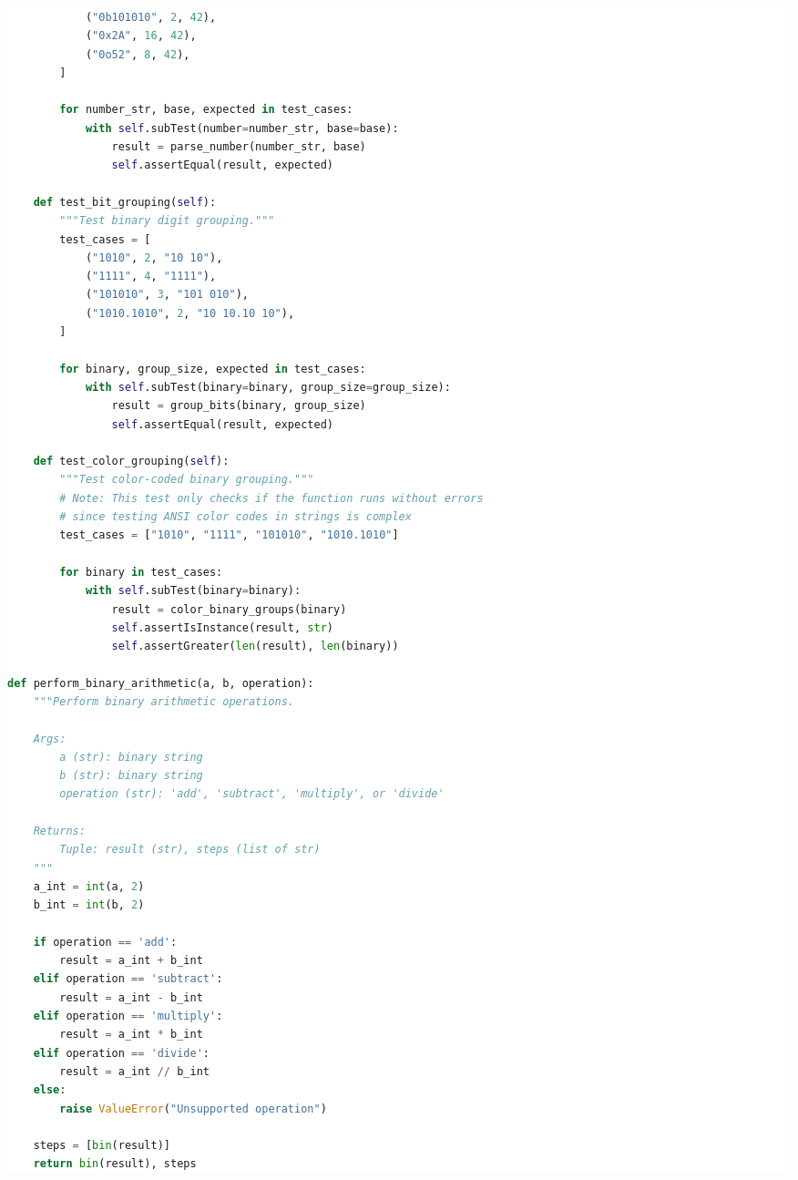 ```py
            ("0b101010", 2, 42),
            ("0x2A", 16, 42),
            ("0o52", 8, 42),
        ]

        for number_str, base, expected in test_cases:
            with self.subTest(number=number_str, base=base):
                result = parse_number(number_str, base)
                self.assertEqual(result, expected)

    def test_bit_grouping(self):
        """Test binary digit grouping."""
        test_cases = [
            ("1010", 2, "10 10"),
            ("1111", 4, "1111"),
            ("101010", 3, "101 010"),
            ("1010.1010", 2, "10 10.10 10"),
        ]

        for binary, group_size, expected in test_cases:
            with self.subTest(binary=binary, group_size=group_size):
                result = group_bits(binary, group_size)
                self.assertEqual(result, expected)

    def test_color_grouping(self):
        """Test color-coded binary grouping."""
        # Note: This test only checks if the function runs without errors
        # since testing ANSI color codes in strings is complex
        test_cases = ["1010", "1111", "101010", "1010.1010"]

        for binary in test_cases:
            with self.subTest(binary=binary):
                result = color_binary_groups(binary)
                self.assertIsInstance(result, str)
                self.assertGreater(len(result), len(binary))

def perform_binary_arithmetic(a, b, operation):
    """Perform binary arithmetic operations.

    Args:
        a (str): binary string
        b (str): binary string
        operation (str): 'add', 'subtract', 'multiply', or 'divide'

    Returns:
        Tuple: result (str), steps (list of str)
    """
    a_int = int(a, 2)
    b_int = int(b, 2)

    if operation == 'add':
        result = a_int + b_int
    elif operation == 'subtract':
        result = a_int - b_int
    elif operation == 'multiply':
        result = a_int * b_int
    elif operation == 'divide':
        result = a_int // b_int
    else:
        raise ValueError("Unsupported operation")

    steps = [bin(result)]
    return bin(result), steps
```